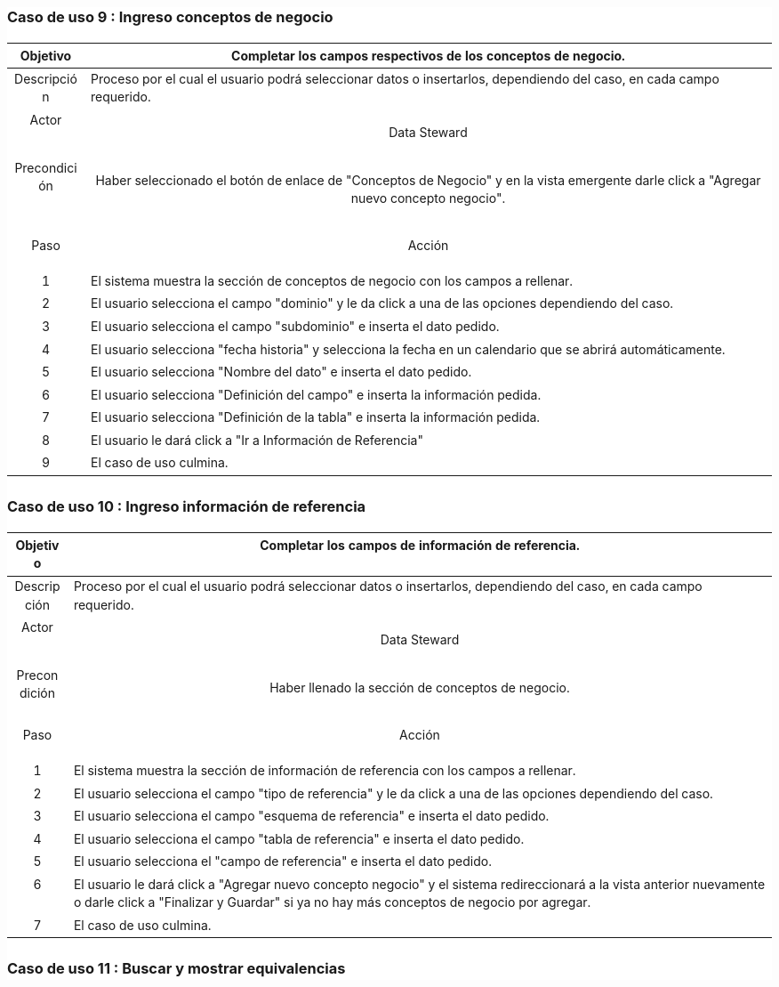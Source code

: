 ### Caso de uso 9 : Ingreso conceptos de negocio
| Objetivo | Completar los campos respectivos de los conceptos de negocio. |
|:----------:|-------------------|
| Descripción | Proceso por el cual el usuario podrá seleccionar datos o insertarlos, dependiendo del caso, en cada campo requerido. |
| Actor | <p align="center"> Data Steward |
| Precondición | <p align="center"> Haber seleccionado el botón de enlace de "Conceptos de Negocio" y en la vista emergente darle click a "Agregar nuevo concepto negocio". |
| <p align="center">  Paso | <p align="center">  Acción </p> |
| 1 | El sistema muestra la sección de conceptos de negocio con los campos a rellenar. |
| 2 | El usuario selecciona el campo "dominio" y le da click a una de las opciones dependiendo del caso. |
| 3 | El usuario selecciona el campo "subdominio" e inserta el dato pedido. |
| 4 | El usuario selecciona "fecha historia" y selecciona la fecha en un calendario que se abrirá automáticamente. |
| 5 | El usuario selecciona "Nombre del dato" e inserta el dato pedido. |
| 6 | El usuario selecciona "Definición del campo" e inserta la información pedida. |
| 7 | El usuario selecciona "Definición de la tabla" e inserta la información pedida. |
| 8 | El usuario le dará click a "Ir a Información de Referencia"|
| 9 | El caso de uso culmina. |

### Caso de uso 10 : Ingreso información de referencia

| Objetivo | Completar los campos de información de referencia. |
|:----------:|-------------------|
| Descripción | Proceso por el cual el usuario podrá seleccionar datos o insertarlos, dependiendo del caso, en cada campo requerido. |
| Actor | <p align="center"> Data Steward |
| Precondición | <p align="center"> Haber llenado la sección de conceptos de negocio. |
| <p align="center">  Paso | <p align="center">  Acción </p> |
| 1 | El sistema muestra la sección de información de referencia con los campos a rellenar. |
| 2 | El usuario selecciona el campo "tipo de referencia" y le da click a una de las opciones dependiendo del caso. |
| 3 | El usuario selecciona el campo "esquema de referencia" e inserta el dato pedido. |
| 4 | El usuario selecciona el campo "tabla de referencia" e inserta el dato pedido.  |
| 5 | El usuario selecciona el "campo de referencia" e inserta el dato pedido. |
| 6 | El usuario le dará click a "Agregar nuevo concepto negocio" y el sistema redireccionará a la vista anterior nuevamente o darle click a "Finalizar y Guardar" si ya no hay más conceptos de negocio por agregar. |
| 7 | El caso de uso culmina. |

### Caso de uso 11 : Buscar y mostrar equivalencias 
